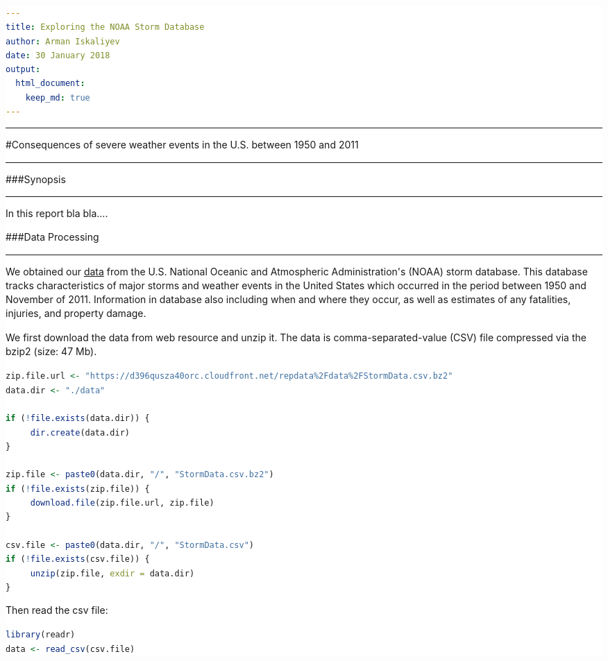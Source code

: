 ```yaml
---
title: Exploring the NOAA Storm Database
author: Arman Iskaliyev
date: 30 January 2018
output: 
  html_document:
    keep_md: true
---
```


------------------------------------------------------------------------

#Consequences of severe weather events in the U.S. between 1950 and 2011

------------------------------------------------------------------------

###Synopsis
___________
In this report bla bla....


###Data Processing
__________________
We obtained our [data](https://d396qusza40orc.cloudfront.net/repdata%2Fdata%2FStormData.csv.bz2) from the U.S. National Oceanic and Atmospheric Administration's (NOAA) storm database. This database tracks characteristics of major storms and weather events in the United States which occurred in the period between 1950 and November of 2011. Information in database also including when and where they occur, as well as estimates of any fatalities, injuries, and property damage.

We first download the data from web resource and unzip it. The data is comma-separated-value (CSV) file compressed via the bzip2 (size: 47 Mb).

```r
zip.file.url <- "https://d396qusza40orc.cloudfront.net/repdata%2Fdata%2FStormData.csv.bz2"
data.dir <- "./data"
     
if (!file.exists(data.dir)) {
     dir.create(data.dir)
}

zip.file <- paste0(data.dir, "/", "StormData.csv.bz2")
if (!file.exists(zip.file)) {
     download.file(zip.file.url, zip.file)
}

csv.file <- paste0(data.dir, "/", "StormData.csv")
if (!file.exists(csv.file)) {
     unzip(zip.file, exdir = data.dir)
}
```

Then read the csv file:

```r
library(readr)
data <- read_csv(csv.file)
```
